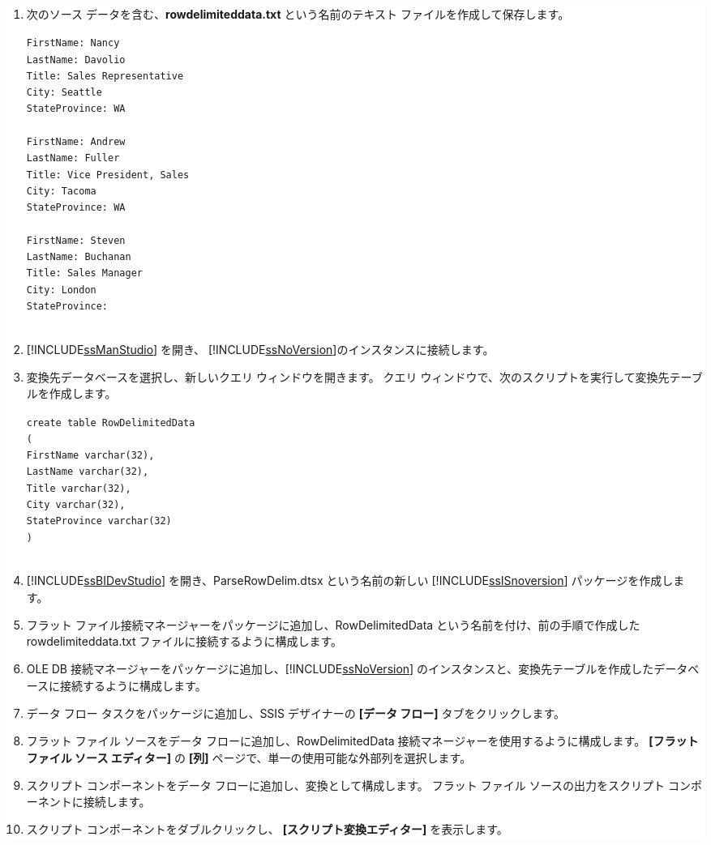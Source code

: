 1.  次のソース データを含む、**rowdelimiteddata.txt** という名前のテキスト ファイルを作成して保存します。  
  
    ```  
    FirstName: Nancy  
    LastName: Davolio  
    Title: Sales Representative  
    City: Seattle  
    StateProvince: WA  
  
    FirstName: Andrew  
    LastName: Fuller  
    Title: Vice President, Sales  
    City: Tacoma  
    StateProvince: WA  
  
    FirstName: Steven  
    LastName: Buchanan  
    Title: Sales Manager  
    City: London  
    StateProvince:  
  
    ```  
  
2.  [!INCLUDE[ssManStudio](../../includes/ssmanstudio-md.md)] を開き、 [!INCLUDE[ssNoVersion](../../includes/ssnoversion-md.md)]のインスタンスに接続します。  
  
3.  変換先データベースを選択し、新しいクエリ ウィンドウを開きます。 クエリ ウィンドウで、次のスクリプトを実行して変換先テーブルを作成します。  
  
    ```  
    create table RowDelimitedData  
    (  
    FirstName varchar(32),  
    LastName varchar(32),  
    Title varchar(32),  
    City varchar(32),  
    StateProvince varchar(32)  
    )  
  
    ```  
  
4.  [!INCLUDE[ssBIDevStudio](../../includes/ssbidevstudio-md.md)] を開き、ParseRowDelim.dtsx という名前の新しい [!INCLUDE[ssISnoversion](../../includes/ssisnoversion-md.md)] パッケージを作成します。  
  
5.  フラット ファイル接続マネージャーをパッケージに追加し、RowDelimitedData という名前を付け、前の手順で作成した rowdelimiteddata.txt ファイルに接続するように構成します。  
  
6.  OLE DB 接続マネージャーをパッケージに追加し、[!INCLUDE[ssNoVersion](../../includes/ssnoversion-md.md)] のインスタンスと、変換先テーブルを作成したデータベースに接続するように構成します。  
  
7.  データ フロー タスクをパッケージに追加し、SSIS デザイナーの **[データ フロー]** タブをクリックします。  
  
8.  フラット ファイル ソースをデータ フローに追加し、RowDelimitedData 接続マネージャーを使用するように構成します。 **[フラット ファイル ソース エディター]** の **[列]** ページで、単一の使用可能な外部列を選択します。  
  
9. スクリプト コンポーネントをデータ フローに追加し、変換として構成します。 フラット ファイル ソースの出力をスクリプト コンポーネントに接続します。  
  
10. スクリプト コンポーネントをダブルクリックし、 **[スクリプト変換エディター]** を表示します。  
  